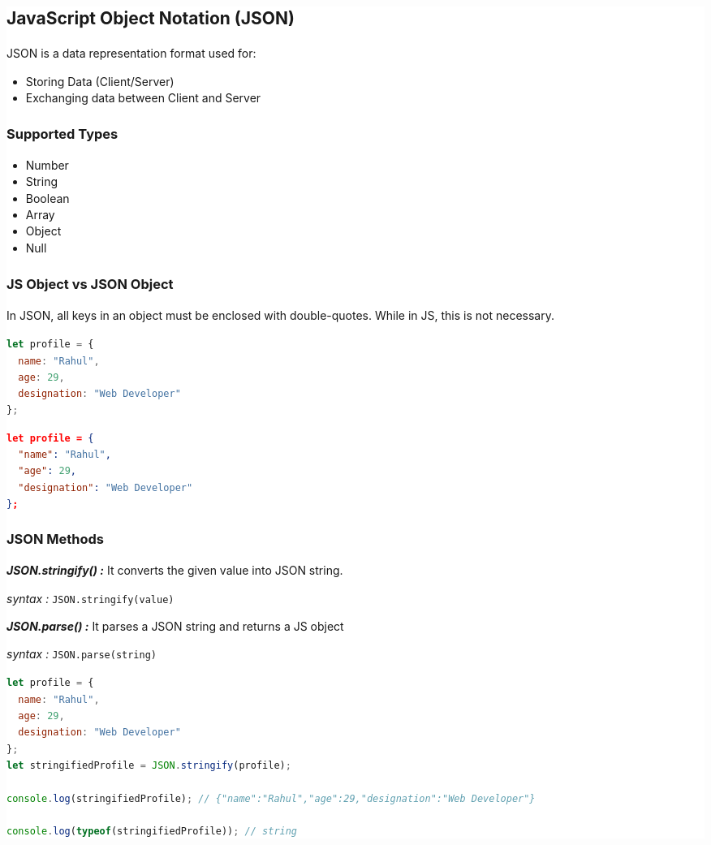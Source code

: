 ## JavaScript Object Notation (JSON)

JSON is a data representation format used for:

- Storing Data (Client/Server)
- Exchanging data between Client and Server

### Supported Types

- Number
- String
- Boolean
- Array
- Object
- Null

### JS Object vs JSON Object

In JSON, all keys in an object must be enclosed with double-quotes. While in JS, this is not necessary.

```Javascript
let profile = {
  name: "Rahul",
  age: 29,
  designation: "Web Developer"
};
```

```JSON
let profile = {
  "name": "Rahul",
  "age": 29,
  "designation": "Web Developer"
};
```

### JSON Methods

**_JSON.stringify() :_** It converts the given value into JSON string.

_syntax :_ `JSON.stringify(value)`

**_JSON.parse() :_** It parses a JSON string and returns a JS object

_syntax :_ `JSON.parse(string)`

```Javascript
let profile = {
  name: "Rahul",
  age: 29,
  designation: "Web Developer"
};
let stringifiedProfile = JSON.stringify(profile);

console.log(stringifiedProfile); // {"name":"Rahul","age":29,"designation":"Web Developer"}

console.log(typeof(stringifiedProfile)); // string
```
